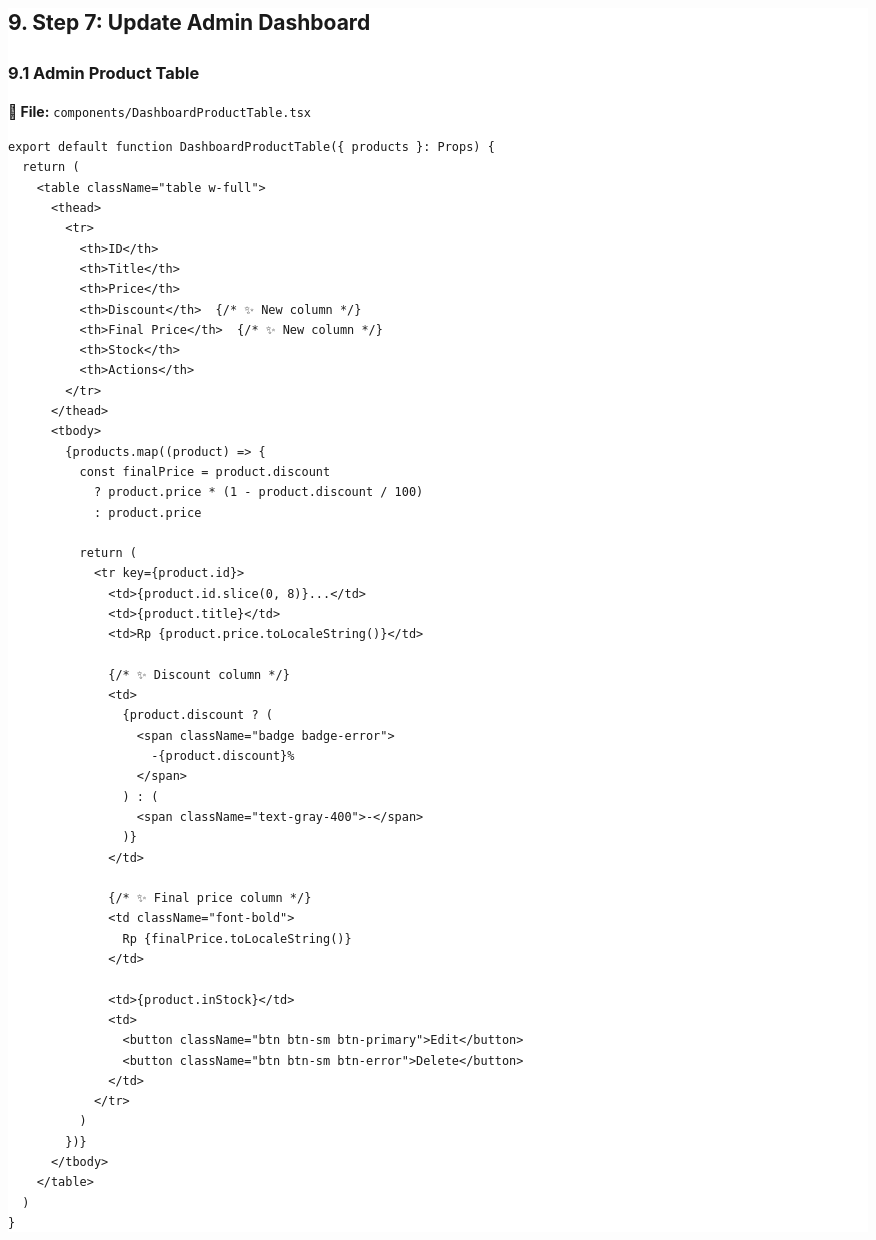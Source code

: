 
## 9. Step 7: Update Admin Dashboard

### 9.1 Admin Product Table

**📁 File:** `components/DashboardProductTable.tsx`

```tsx
export default function DashboardProductTable({ products }: Props) {
  return (
    <table className="table w-full">
      <thead>
        <tr>
          <th>ID</th>
          <th>Title</th>
          <th>Price</th>
          <th>Discount</th>  {/* ✨ New column */}
          <th>Final Price</th>  {/* ✨ New column */}
          <th>Stock</th>
          <th>Actions</th>
        </tr>
      </thead>
      <tbody>
        {products.map((product) => {
          const finalPrice = product.discount
            ? product.price * (1 - product.discount / 100)
            : product.price

          return (
            <tr key={product.id}>
              <td>{product.id.slice(0, 8)}...</td>
              <td>{product.title}</td>
              <td>Rp {product.price.toLocaleString()}</td>
              
              {/* ✨ Discount column */}
              <td>
                {product.discount ? (
                  <span className="badge badge-error">
                    -{product.discount}%
                  </span>
                ) : (
                  <span className="text-gray-400">-</span>
                )}
              </td>
              
              {/* ✨ Final price column */}
              <td className="font-bold">
                Rp {finalPrice.toLocaleString()}
              </td>
              
              <td>{product.inStock}</td>
              <td>
                <button className="btn btn-sm btn-primary">Edit</button>
                <button className="btn btn-sm btn-error">Delete</button>
              </td>
            </tr>
          )
        })}
      </tbody>
    </table>
  )
}
```
